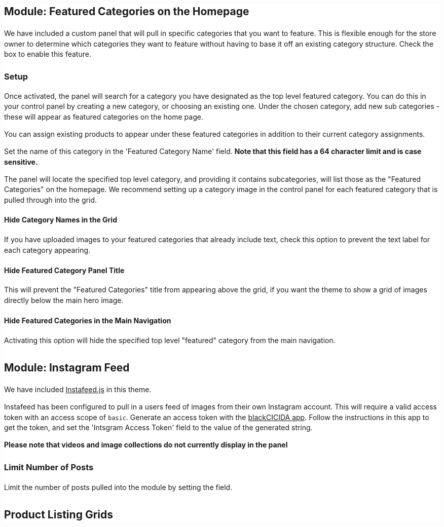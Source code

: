 
## Module: Featured Categories on the Homepage
We have included a custom panel that will pull in specific categories that you want to feature. This is flexible enough for the store owner to determine which categories they want to feature without having to base it off an existing category structure. Check the box to enable this feature.

### Setup
Once activated, the panel will search for a category you have designated as the top level featured category. You can do this in your control panel by creating a new category, or choosing an existing one. Under the chosen category, add new sub categories - these will appear as featured categories on the home page.

You can assign existing products to appear under these featured categories in addition to their current category assignments.

Set the name of this category in the 'Featured Category Name' field. **Note that this field has a 64 character limit and is case sensitive.**

The panel will locate the specified top level category, and providing it contains subcategories, will list those as the "Featured Categories" on the homepage. We recommend setting up a category image in the control panel for each featured category that is pulled through into the grid.

#### Hide Category Names in the Grid
If you have uploaded images to your featured categories that already include text, check this option to prevent the text label for each category appearing.

#### Hide Featured Category Panel Title
This will prevent the "Featured Categories" title from appearing above the grid, if you want the theme to show a grid of images directly below the main hero image.

#### Hide Featured Categories in the Main Navigation
Activating this option will hide the specified top level "featured" category from the main navigation.


## Module: Instagram Feed
We have included [Instafeed.js](http://instafeedjs.com/) in this theme.

Instafeed has been configured to pull in a users feed of images from their own Instagram account. This will require a valid access token with an access scope of `basic`. Generate an access token with the [blackCICIDA app](https://apps.blackcicada.com/instagram-access-token-generator/). Follow the instructions in this app to get the token, and set the 'Intsgram Access Token' field to the value of the generated string.

**Please note that videos and image collections do not currently display in the panel**

### Limit Number of Posts
Limit the number of posts pulled into the module by setting the field.


## Product Listing Grids
